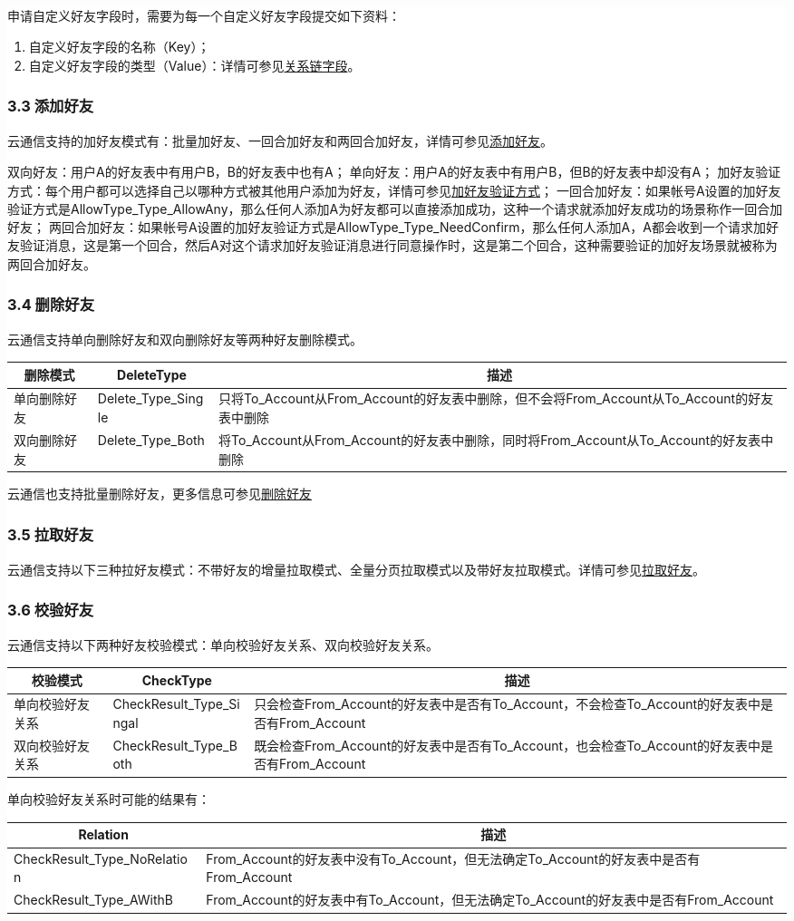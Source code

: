 申请自定义好友字段时，需要为每一个自定义好友字段提交如下资料：
1. 自定义好友字段的名称（Key）；
1. 自定义好友字段的类型（Value）：详情可参见[关系链字段](http://www.qcloud.com/doc/product/269/%E5%85%B3%E7%B3%BB%E9%93%BE%E7%B3%BB%E7%BB%9F#2-.E5.85.B3.E7.B3.BB.E9.93.BE.E5.AD.97.E6.AE.B5)。

### 3.3 添加好友

云通信支持的加好友模式有：批量加好友、一回合加好友和两回合加好友，详情可参见[添加好友](http://www.qcloud.com/doc/product/269/%E6%B7%BB%E5%8A%A0%E5%A5%BD%E5%8F%8B)。

双向好友：用户A的好友表中有用户B，B的好友表中也有A；
单向好友：用户A的好友表中有用户B，但B的好友表中却没有A；
加好友验证方式：每个用户都可以选择自己以哪种方式被其他用户添加为好友，详情可参见[加好友验证方式](http://www.qcloud.com/doc/product/269/%E8%B5%84%E6%96%99%E7%B3%BB%E7%BB%9F#3-.E6.A0.87.E9.85.8D.E8.B5.84.E6.96.99.E5.AD.97.E6.AE.B5)；
一回合加好友：如果帐号A设置的加好友验证方式是AllowType_Type_AllowAny，那么任何人添加A为好友都可以直接添加成功，这种一个请求就添加好友成功的场景称作一回合加好友；
两回合加好友：如果帐号A设置的加好友验证方式是AllowType_Type_NeedConfirm，那么任何人添加A，A都会收到一个请求加好友验证消息，这是第一个回合，然后A对这个请求加好友验证消息进行同意操作时，这是第二个回合，这种需要验证的加好友场景就被称为两回合加好友。

### 3.4 删除好友

云通信支持单向删除好友和双向删除好友等两种好友删除模式。

| 删除模式 | DeleteType | 描述 |
|---------|---------|---------|
| 单向删除好友 | Delete_Type_Single | 只将To_Account从From_Account的好友表中删除，但不会将From_Account从To_Account的好友表中删除 |
| 双向删除好友 | Delete_Type_Both | 将To_Account从From_Account的好友表中删除，同时将From_Account从To_Account的好友表中删除 |

云通信也支持批量删除好友，更多信息可参见[删除好友](http://www.qcloud.com/doc/product/269/%E5%88%A0%E9%99%A4%E5%A5%BD%E5%8F%8B)

### 3.5 拉取好友

云通信支持以下三种拉好友模式：不带好友的增量拉取模式、全量分页拉取模式以及带好友拉取模式。详情可参见[拉取好友](http://www.qcloud.com/doc/product/269/%E6%8B%89%E5%8F%96%E5%A5%BD%E5%8F%8B)。

### 3.6 校验好友

云通信支持以下两种好友校验模式：单向校验好友关系、双向校验好友关系。

| 校验模式 | CheckType | 描述|
|---------|---------|---------|
| 单向校验好友关系 | CheckResult_Type_Singal | 只会检查From_Account的好友表中是否有To_Account，不会检查To_Account的好友表中是否有From_Account |
| 双向校验好友关系 | CheckResult_Type_Both | 既会检查From_Account的好友表中是否有To_Account，也会检查To_Account的好友表中是否有From_Account |

单向校验好友关系时可能的结果有：

| Relation | 描述 | 
|---------|---------|
| CheckResult_Type_NoRelation | From_Account的好友表中没有To_Account，但无法确定To_Account的好友表中是否有From_Account |
| CheckResult_Type_AWithB | From_Account的好友表中有To_Account，但无法确定To_Account的好友表中是否有From_Account |
